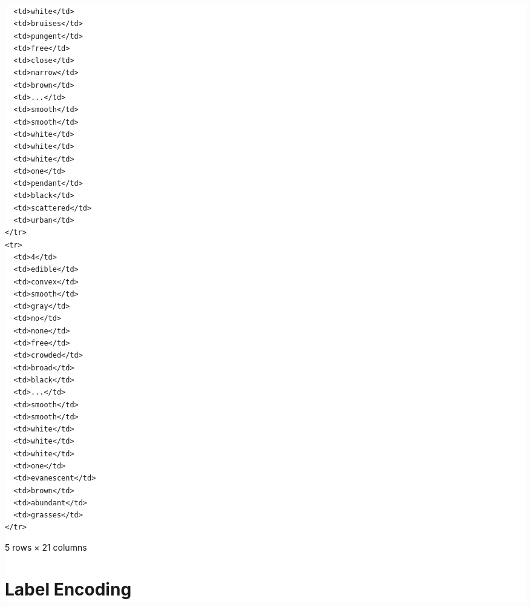       <td>white</td>
      <td>bruises</td>
      <td>pungent</td>
      <td>free</td>
      <td>close</td>
      <td>narrow</td>
      <td>brown</td>
      <td>...</td>
      <td>smooth</td>
      <td>smooth</td>
      <td>white</td>
      <td>white</td>
      <td>white</td>
      <td>one</td>
      <td>pendant</td>
      <td>black</td>
      <td>scattered</td>
      <td>urban</td>
    </tr>
    <tr>
      <td>4</td>
      <td>edible</td>
      <td>convex</td>
      <td>smooth</td>
      <td>gray</td>
      <td>no</td>
      <td>none</td>
      <td>free</td>
      <td>crowded</td>
      <td>broad</td>
      <td>black</td>
      <td>...</td>
      <td>smooth</td>
      <td>smooth</td>
      <td>white</td>
      <td>white</td>
      <td>white</td>
      <td>one</td>
      <td>evanescent</td>
      <td>brown</td>
      <td>abundant</td>
      <td>grasses</td>
    </tr>
  </tbody>
</table>
<p>5 rows × 21 columns</p>
</div>



# Label Encoding
